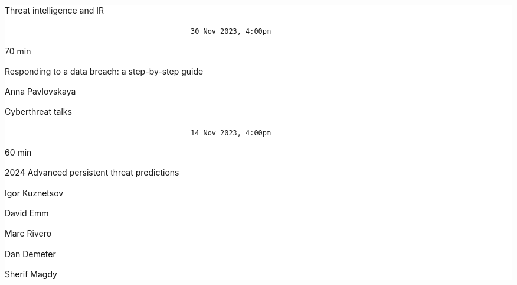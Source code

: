





 




Threat intelligence and IR



												30 Nov 2023, 4:00pm					
70 min

Responding to a data breach: a step-by-step guide






Anna Pavlovskaya











 




Cyberthreat talks



												14 Nov 2023, 4:00pm					
60 min

2024 Advanced persistent threat predictions






Igor Kuznetsov



David Emm



Marc Rivero



Dan Demeter



Sherif Magdy







